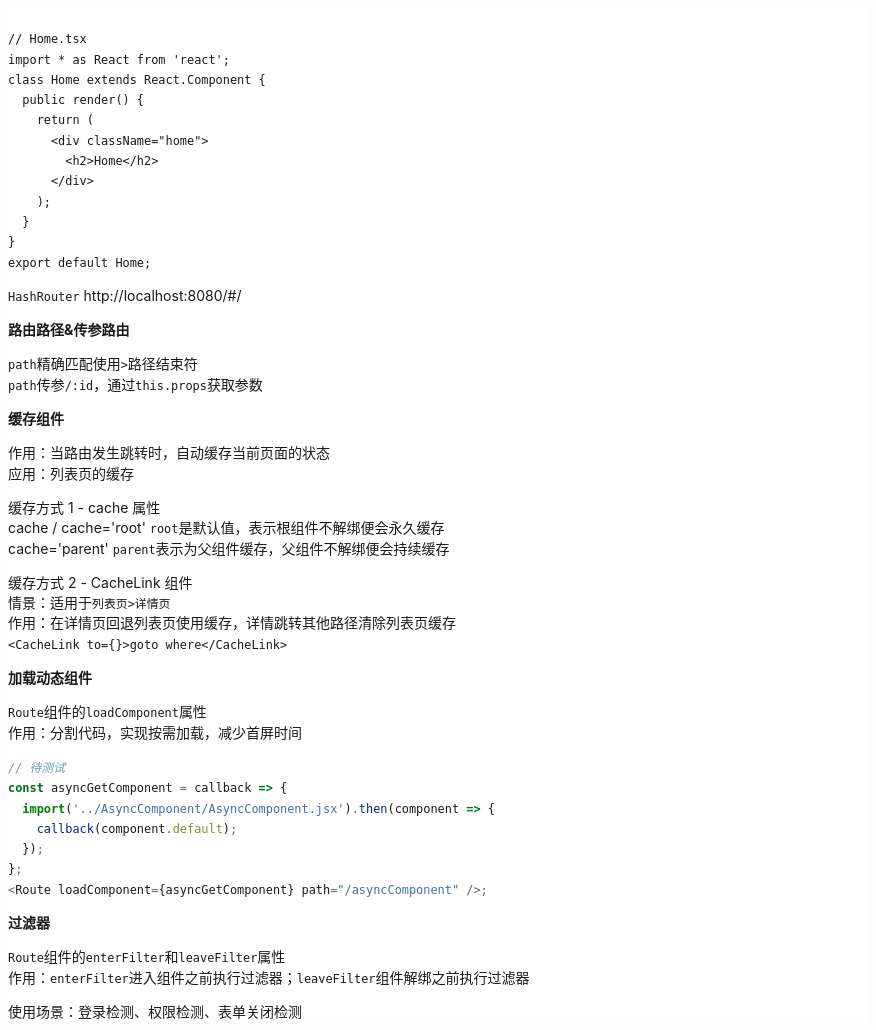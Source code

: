 ```tsx

// Home.tsx
import * as React from 'react';
class Home extends React.Component {
  public render() {
    return (
      <div className="home">
        <h2>Home</h2>
      </div>
    );
  }
}
export default Home;
```

`HashRouter` http://localhost:8080/#/

**路由路径&传参路由**

`path`精确匹配使用`>`路径结束符  
`path`传参`/:id`，通过`this.props`获取参数

**缓存组件**

作用：当路由发生跳转时，自动缓存当前页面的状态  
应用：列表页的缓存

缓存方式 1 - cache 属性  
cache / cache='root' `root`是默认值，表示根组件不解绑便会永久缓存  
cache='parent' `parent`表示为父组件缓存，父组件不解绑便会持续缓存

缓存方式 2 - CacheLink 组件  
情景：适用于`列表页>详情页`  
作用：在详情页回退列表页使用缓存，详情跳转其他路径清除列表页缓存  
`<CacheLink to={}>goto where</CacheLink>`

**加载动态组件**

`Route`组件的`loadComponent`属性  
作用：分割代码，实现按需加载，减少首屏时间

```js
// 待测试
const asyncGetComponent = callback => {
  import('../AsyncComponent/AsyncComponent.jsx').then(component => {
    callback(component.default);
  });
};
<Route loadComponent={asyncGetComponent} path="/asyncComponent" />;
```

**过滤器**

`Route`组件的`enterFilter`和`leaveFilter`属性  
作用：`enterFilter`进入组件之前执行过滤器；`leaveFilter`组件解绑之前执行过滤器

使用场景：登录检测、权限检测、表单关闭检测
